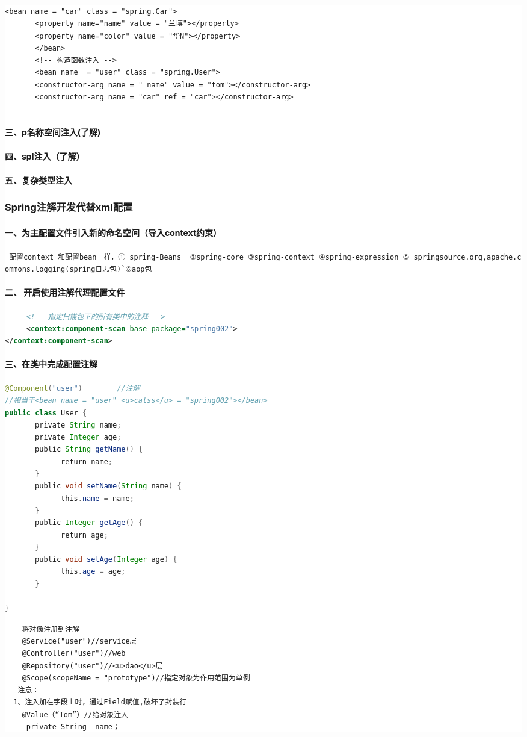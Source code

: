 ```
<bean name = "car" class = "spring.Car">
       <property name="name" value = "兰博"></property>
       <property name="color" value = "华N"></property>      
       </bean>
       <!-- 构造函数注入 -->
       <bean name  = "user" class = "spring.User">
       <constructor-arg name = " name" value = "tom"></constructor-arg>
       <constructor-arg name = "car" ref = "car"></constructor-arg>


```
####     三、p名称空间注入(了解)
####     四、spl注入（了解）
####     五、复杂类型注入


### Spring注解开发代替xml配置

####     一、为主配置文件引入新的命名空间（导入context约束）
     配置context 和配置bean一样，① spring-Beans  ②spring-core ③spring-context ④spring-expression ⑤ springsource.org,apache.commons.logging(spring日志包)`⑥aop包
####    二、 开启使用注解代理配置文件
    
```  xml
     <!-- 指定扫描包下的所有类中的注释 -->
     <context:component-scan base-package="spring002">   
</context:component-scan>

```
#### 三、在类中完成配置注解
    
```Java
@Component("user")        //注解
//相当于<bean name = "user" <u>calss</u> = "spring002"></bean>
public class User {
       private String name;
       private Integer age;
       public String getName() {
             return name;
       }
       public void setName(String name) {
             this.name = name;
       }
       public Integer getAge() {
             return age;
       }
       public void setAge(Integer age) {
             this.age = age;
       }
       
}


```
        将对像注册到注解
        @Service("user")//service层
        @Controller("user")//web
        @Repository("user")//<u>dao</u>层
        @Scope(scopeName = "prototype")//指定对象为作用范围为单例
       注意：
      1、注入加在字段上时，通过Field赋值,破坏了封装行
        @Value（“Tom”）//给对象注入
         private String  name；